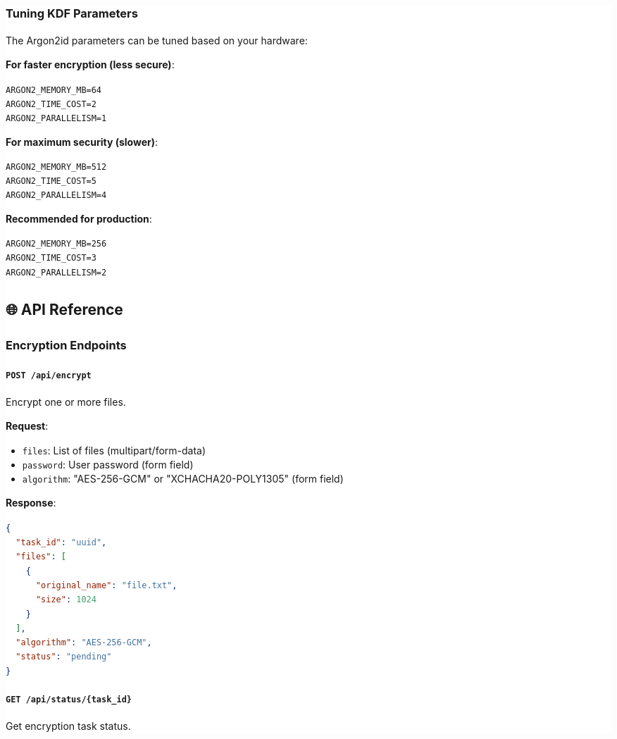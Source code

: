 ### Tuning KDF Parameters

The Argon2id parameters can be tuned based on your hardware:

**For faster encryption (less secure)**:
```env
ARGON2_MEMORY_MB=64
ARGON2_TIME_COST=2
ARGON2_PARALLELISM=1
```

**For maximum security (slower)**:
```env
ARGON2_MEMORY_MB=512
ARGON2_TIME_COST=5
ARGON2_PARALLELISM=4
```

**Recommended for production**:
```env
ARGON2_MEMORY_MB=256
ARGON2_TIME_COST=3
ARGON2_PARALLELISM=2
```

## 🌐 API Reference

### Encryption Endpoints

#### `POST /api/encrypt`
Encrypt one or more files.

**Request**:
- `files`: List of files (multipart/form-data)
- `password`: User password (form field)
- `algorithm`: "AES-256-GCM" or "XCHACHA20-POLY1305" (form field)

**Response**:
```json
{
  "task_id": "uuid",
  "files": [
    {
      "original_name": "file.txt",
      "size": 1024
    }
  ],
  "algorithm": "AES-256-GCM",
  "status": "pending"
}
```

#### `GET /api/status/{task_id}`
Get encryption task status.
